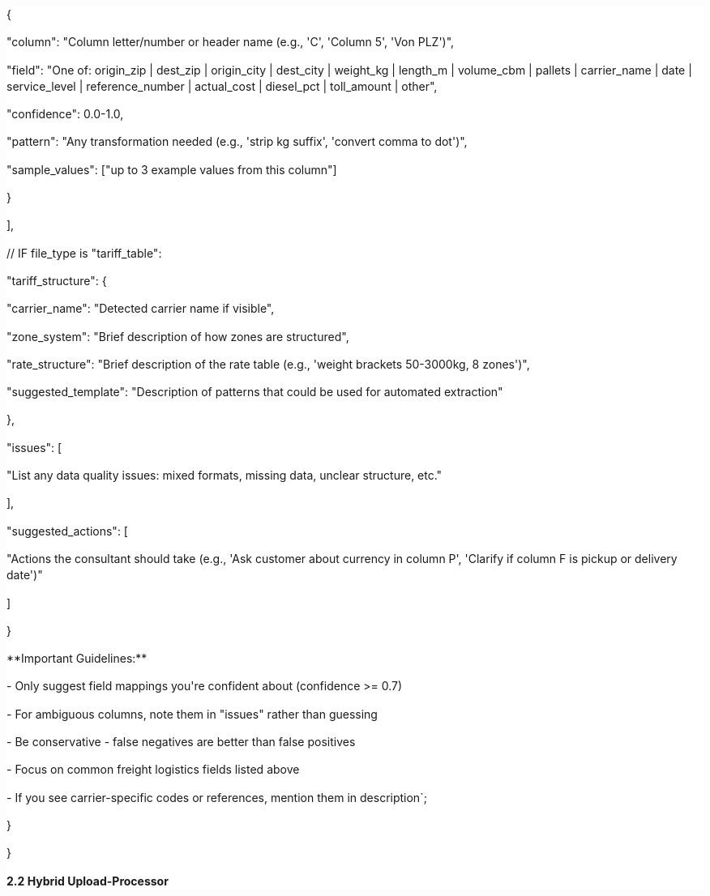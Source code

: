 {

"column": "Column letter/number or header name (e.g., 'C', 'Column 5', 'Von PLZ')",

"field": "One of: origin_zip | dest_zip | origin_city | dest_city | weight_kg | length_m | volume_cbm | pallets | carrier_name | date | service_level | reference_number | actual_cost | diesel_pct | toll_amount | other",

"confidence": 0.0-1.0,

"pattern": "Any transformation needed (e.g., 'strip kg suffix', 'convert comma to dot')",

"sample_values": \["up to 3 example values from this column"\]

}

\],

// IF file_type is "tariff_table":

"tariff_structure": {

"carrier_name": "Detected carrier name if visible",

"zone_system": "Brief description of how zones are structured",

"rate_structure": "Brief description of the rate table (e.g., 'weight brackets 50-3000kg, 8 zones')",

"suggested_template": "Description of patterns that could be used for automated extraction"

},

"issues": \[

"List any data quality issues: mixed formats, missing data, unclear structure, etc."

\],

"suggested_actions": \[

"Actions the consultant should take (e.g., 'Ask customer about currency in column P', 'Clarify if column F is pickup or delivery date')"

\]

}

\*\*Important Guidelines:\*\*

\- Only suggest field mappings you're confident about (confidence >= 0.7)

\- For ambiguous columns, note them in "issues" rather than guessing

\- Be conservative - false negatives are better than false positives

\- Focus on common freight logistics fields listed above

\- If you see carrier-specific codes or references, mention them in description\`;

}

}

**2.2 Hybrid Upload-Processor**
